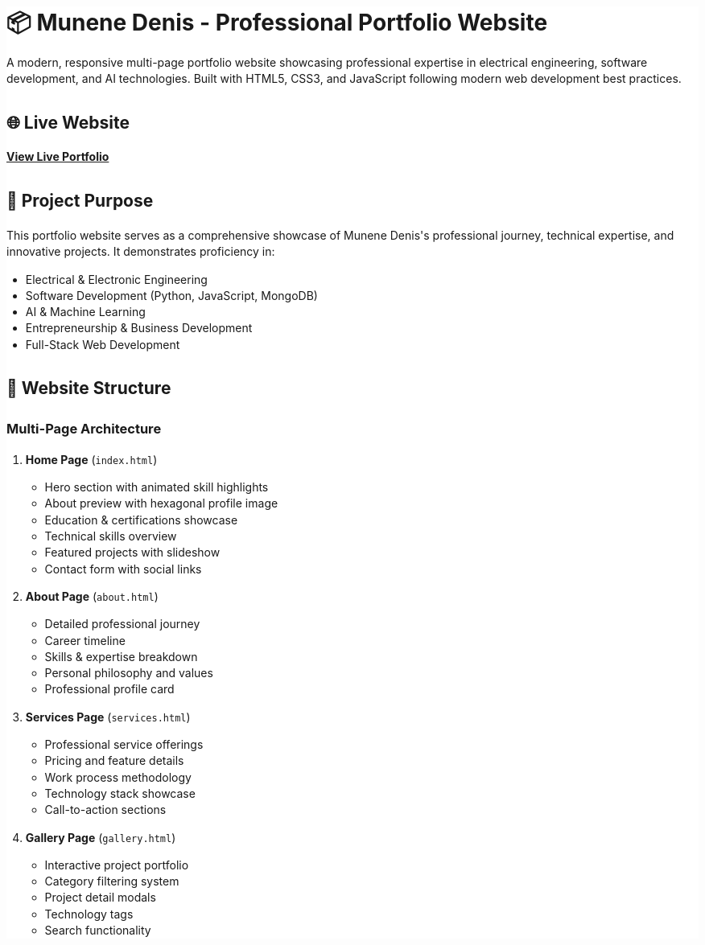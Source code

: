 # 📦 Munene Denis - Professional Portfolio Website

A modern, responsive multi-page portfolio website showcasing professional expertise in electrical engineering, software development, and AI technologies. Built with HTML5, CSS3, and JavaScript following modern web development best practices.

## 🌐 Live Website

**[View Live Portfolio](https://plp-webtechnologies.github.io/plp-webtechnologies-classroom-july2025-july-2025-final-project-and-deployment-Final-Project-and-Depl/)**

## 🎯 Project Purpose

This portfolio website serves as a comprehensive showcase of Munene Denis's professional journey, technical expertise, and innovative projects. It demonstrates proficiency in:

- Electrical & Electronic Engineering
- Software Development (Python, JavaScript, MongoDB)
- AI & Machine Learning
- Entrepreneurship & Business Development
- Full-Stack Web Development

## 📱 Website Structure

### Multi-Page Architecture

1. **Home Page** (`index.html`)
   - Hero section with animated skill highlights
   - About preview with hexagonal profile image
   - Education & certifications showcase
   - Technical skills overview
   - Featured projects with slideshow
   - Contact form with social links

2. **About Page** (`about.html`)
   - Detailed professional journey
   - Career timeline
   - Skills & expertise breakdown
   - Personal philosophy and values
   - Professional profile card

3. **Services Page** (`services.html`)
   - Professional service offerings
   - Pricing and feature details
   - Work process methodology
   - Technology stack showcase
   - Call-to-action sections

4. **Gallery Page** (`gallery.html`)
   - Interactive project portfolio
   - Category filtering system
   - Project detail modals
   - Technology tags
   - Search functionality
